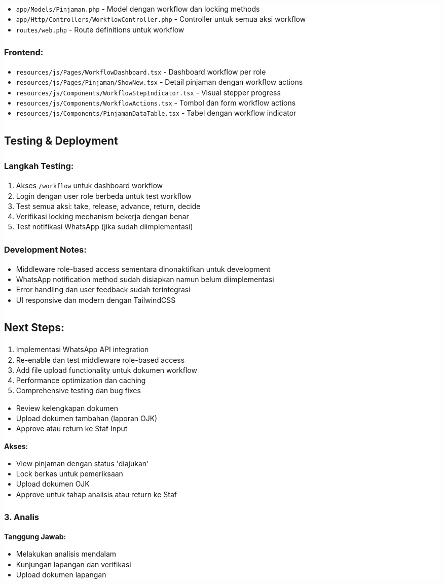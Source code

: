 - `app/Models/Pinjaman.php` - Model dengan workflow dan locking methods
- `app/Http/Controllers/WorkflowController.php` - Controller untuk semua aksi workflow
- `routes/web.php` - Route definitions untuk workflow

### Frontend:

- `resources/js/Pages/WorkflowDashboard.tsx` - Dashboard workflow per role
- `resources/js/Pages/Pinjaman/ShowNew.tsx` - Detail pinjaman dengan workflow actions
- `resources/js/Components/WorkflowStepIndicator.tsx` - Visual stepper progress
- `resources/js/Components/WorkflowActions.tsx` - Tombol dan form workflow actions
- `resources/js/Components/PinjamanDataTable.tsx` - Tabel dengan workflow indicator

## Testing & Deployment

### Langkah Testing:

1. Akses `/workflow` untuk dashboard workflow
2. Login dengan user role berbeda untuk test workflow
3. Test semua aksi: take, release, advance, return, decide
4. Verifikasi locking mechanism bekerja dengan benar
5. Test notifikasi WhatsApp (jika sudah diimplementasi)

### Development Notes:

- Middleware role-based access sementara dinonaktifkan untuk development
- WhatsApp notification method sudah disiapkan namun belum diimplementasi
- Error handling dan user feedback sudah terintegrasi
- UI responsive dan modern dengan TailwindCSS

## Next Steps:

1. Implementasi WhatsApp API integration
2. Re-enable dan test middleware role-based access
3. Add file upload functionality untuk dokumen workflow
4. Performance optimization dan caching
5. Comprehensive testing dan bug fixes

- Review kelengkapan dokumen
- Upload dokumen tambahan (laporan OJK)
- Approve atau return ke Staf Input

**Akses:**

- View pinjaman dengan status 'diajukan'
- Lock berkas untuk pemeriksaan
- Upload dokumen OJK
- Approve untuk tahap analisis atau return ke Staf

### 3. Analis

**Tanggung Jawab:**

- Melakukan analisis mendalam
- Kunjungan lapangan dan verifikasi
- Upload dokumen lapangan
